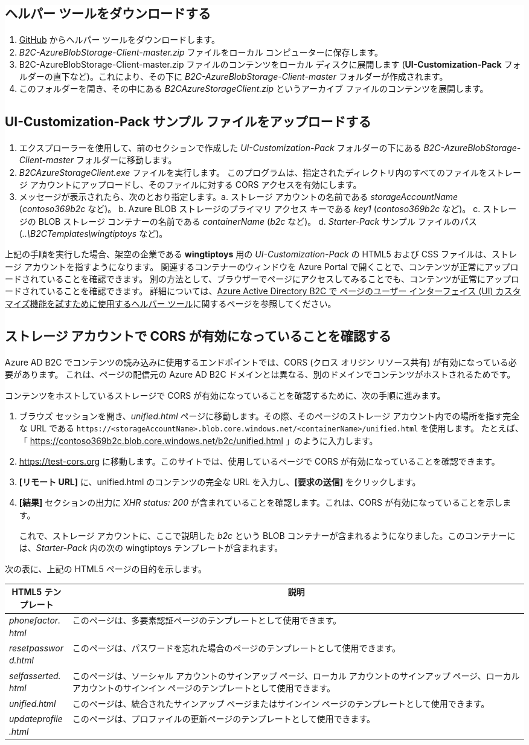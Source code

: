 ## <a name="downloading-the-helper-tool"></a>ヘルパー ツールをダウンロードする

1.  [GitHub](https://github.com/azureadquickstarts/b2c-azureblobstorage-client/archive/master.zip) からヘルパー ツールをダウンロードします。
2.  *B2C-AzureBlobStorage-Client-master.zip* ファイルをローカル コンピューターに保存します。
3.  B2C-AzureBlobStorage-Client-master.zip ファイルのコンテンツをローカル ディスクに展開します (**UI-Customization-Pack** フォルダーの直下など)。これにより、その下に *B2C-AzureBlobStorage-Client-master* フォルダーが作成されます。
4.  このフォルダーを開き、その中にある *B2CAzureStorageClient.zip* というアーカイブ ファイルのコンテンツを展開します。

## <a name="upload-the-ui-customization-pack-sample-files"></a>UI-Customization-Pack サンプル ファイルをアップロードする

1.  エクスプローラーを使用して、前のセクションで作成した *UI-Customization-Pack* フォルダーの下にある *B2C-AzureBlobStorage-Client-master* フォルダーに移動します。
2.  *B2CAzureStorageClient.exe* ファイルを実行します。 このプログラムは、指定されたディレクトリ内のすべてのファイルをストレージ アカウントにアップロードし、そのファイルに対する CORS アクセスを有効にします。
3.  メッセージが表示されたら、次のとおり指定します。a.   ストレージ アカウントの名前である *storageAccountName* (*contoso369b2c* など)。
    b.  Azure BLOB ストレージのプライマリ アクセス キーである *key1* (*contoso369b2c* など)。
    c.  ストレージの BLOB ストレージ コンテナーの名前である *containerName* (*b2c* など)。
    d.  *Starter-Pack* サンプル ファイルのパス (*..\B2CTemplates\wingtiptoys* など)。

上記の手順を実行した場合、架空の企業である **wingtiptoys** 用の *UI-Customization-Pack* の HTML5 および CSS ファイルは、ストレージ アカウントを指すようになります。  関連するコンテナーのウィンドウを Azure Portal で開くことで、コンテンツが正常にアップロードされていることを確認できます。 別の方法として、ブラウザーでページにアクセスしてみることでも、コンテンツが正常にアップロードされていることを確認できます。 詳細については、[Azure Active Directory B2C で ページのユーザー インターフェイス (UI) カスタマイズ機能を試すために使用するヘルパー ツール](active-directory-b2c-reference-ui-customization-helper-tool.md)に関するページを参照してください。

## <a name="ensure-the-storage-account-has-cors-enabled"></a>ストレージ アカウントで CORS が有効になっていることを確認する

Azure AD B2C でコンテンツの読み込みに使用するエンドポイントでは、CORS (クロス オリジン リソース共有) が有効になっている必要があります。 これは、ページの配信元の Azure AD B2C ドメインとは異なる、別のドメインでコンテンツがホストされるためです。

コンテンツをホストしているストレージで CORS が有効になっていることを確認するために、次の手順に進みます。

1. ブラウズ セッションを開き、*unified.html* ページに移動します。その際、そのページのストレージ アカウント内での場所を指す完全な URL である `https://<storageAccountName>.blob.core.windows.net/<containerName>/unified.html` を使用します。 たとえば、「 https://contoso369b2c.blob.core.windows.net/b2c/unified.html 」のように入力します。
2.  https://test-cors.org に移動します。このサイトでは、使用しているページで CORS が有効になっていることを確認できます。  
   

3. **[リモート URL]** に、unified.html のコンテンツの完全な URL を入力し、**[要求の送信]** をクリックします。
4. **[結果]** セクションの出力に *XHR status: 200* が含まれていることを確認します。これは、CORS が有効になっていることを示します。
   
   これで、ストレージ アカウントに、ここで説明した *b2c* という BLOB コンテナーが含まれるようになりました。このコンテナーには、*Starter-Pack* 内の次の wingtiptoys テンプレートが含まれます。



次の表に、上記の HTML5 ページの目的を示します。

| HTML5 テンプレート | 説明 |
|----------------|-------------|
| *phonefactor.html* | このページは、多要素認証ページのテンプレートとして使用できます。 |
| *resetpassword.html* | このページは、パスワードを忘れた場合のページのテンプレートとして使用できます。 |
| *selfasserted.html* | このページは、ソーシャル アカウントのサインアップ ページ、ローカル アカウントのサインアップ ページ、ローカル アカウントのサインイン ページのテンプレートとして使用できます。 |
| *unified.html* | このページは、統合されたサインアップ ページまたはサインイン ページのテンプレートとして使用できます。 |
| *updateprofile.html* | このページは、プロファイルの更新ページのテンプレートとして使用できます。 |
